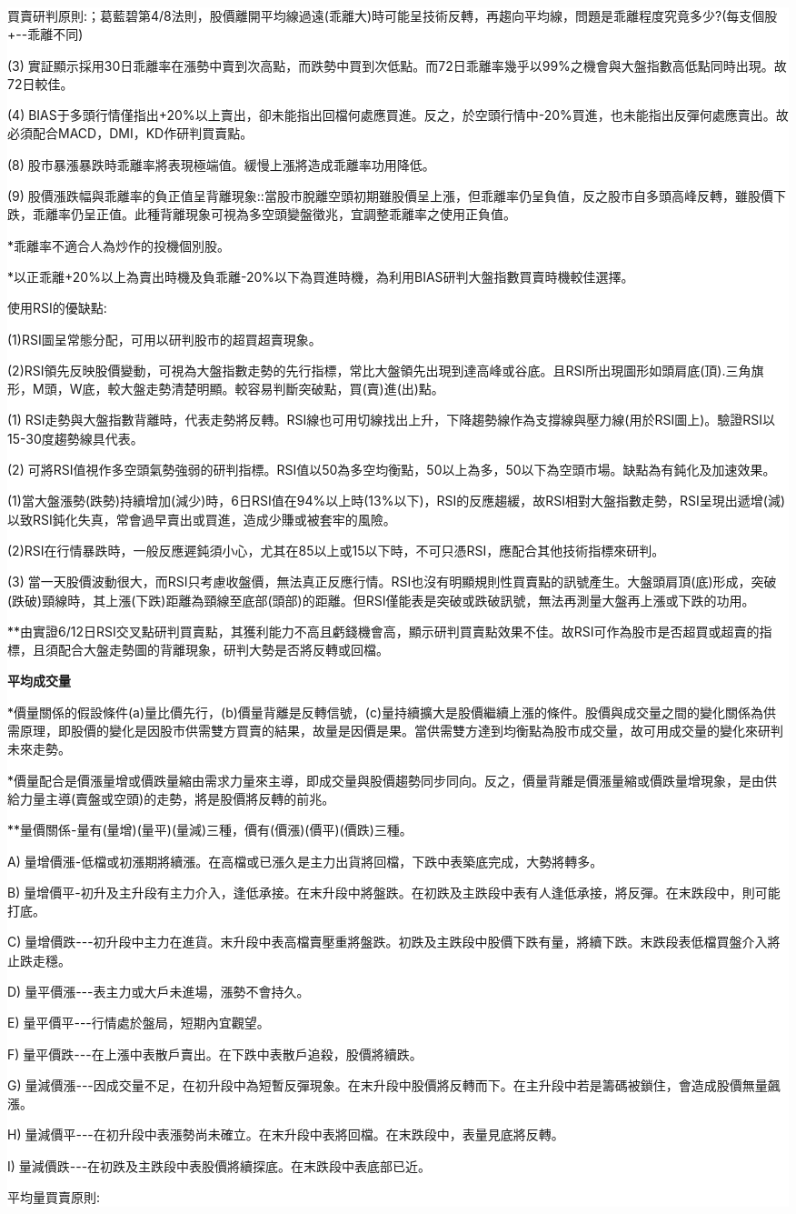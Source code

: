買賣研判原則:；葛藍碧第4/8法則，股價離開平均線過遠(乖離大)時可能呈技術反轉，再趨向平均線，問題是乖離程度究竟多少?(每支個股+--乖離不同)

(3) 實証顯示採用30日乖離率在漲勢中賣到次高點，而跌勢中買到次低點。而72日乖離率幾乎以99%之機會與大盤指數高低點同時出現。故72日較佳。

(4) BIAS于多頭行情僅指出+20%以上賣出，卻未能指出回檔何處應買進。反之，於空頭行情中-20%買進，也未能指出反彈何處應賣出。故必須配合MACD，DMI，KD作研判買賣點。

(8) 股市暴漲暴跌時乖離率將表現極端值。緩慢上漲將造成乖離率功用降低。

(9) 股價漲跌幅與乖離率的負正值呈背離現象::當股市脫離空頭初期雖股價呈上漲，但乖離率仍呈負值，反之股市自多頭高峰反轉，雖股價下跌，乖離率仍呈正值。此種背離現象可視為多空頭變盤徵兆，宜調整乖離率之使用正負值。

*乖離率不適合人為炒作的投機個別股。

*以正乖離+20%以上為賣出時機及負乖離-20%以下為買進時機，為利用BIAS研判大盤指數買賣時機較佳選擇。      

使用RSI的優缺點:

(1)RSI圖呈常態分配，可用以研判股市的超買超賣現象。

(2)RSI領先反映股價變動，可視為大盤指數走勢的先行指標，常比大盤領先出現到達高峰或谷底。且RSI所出現圖形如頭肩底(頂).三角旗形，M頭，W底，較大盤走勢清楚明顯。較容易判斷突破點，買(賣)進(出)點。

(1) RSI走勢與大盤指數背離時，代表走勢將反轉。RSI線也可用切線找出上升，下降趨勢線作為支撐線與壓力線(用於RSI圖上)。驗證RSI以15-30度趨勢線具代表。

(2) 可將RSI值視作多空頭氣勢強弱的研判指標。RSI值以50為多空均衡點，50以上為多，50以下為空頭市場。缺點為有鈍化及加速效果。

(1)當大盤漲勢(跌勢)持續增加(減少)時，6日RSI值在94%以上時(13%以下)，RSI的反應趨緩，故RSI相對大盤指數走勢，RSI呈現出遞增(減)以致RSI鈍化失真，常會過早賣出或買進，造成少賺或被套牢的風險。

(2)RSI在行情暴跌時，一般反應遲鈍須小心，尤其在85以上或15以下時，不可只憑RSI，應配合其他技術指標來研判。

(3) 當一天股價波動很大，而RSI只考慮收盤價，無法真正反應行情。RSI也沒有明顯規則性買賣點的訊號產生。大盤頭肩頂(底)形成，突破(跌破)頸線時，其上漲(下跌)距離為頸線至底部(頭部)的距離。但RSI僅能表是突破或跌破訊號，無法再測量大盤再上漲或下跌的功用。

**由實證6/12日RSI交叉點研判買賣點，其獲利能力不高且虧錢機會高，顯示研判買賣點效果不佳。故RSI可作為股市是否超買或超賣的指標，且須配合大盤走勢圖的背離現象，研判大勢是否將反轉或回檔。

******平均成交量******

*價量關係的假設條件(a)量比價先行，(b)價量背離是反轉信號，(c)量持續擴大是股價繼續上漲的條件。股價與成交量之間的變化關係為供需原理，即股價的變化是因股市供需雙方買賣的結果，故量是因價是果。當供需雙方達到均衡點為股市成交量，故可用成交量的變化來研判未來走勢。

*價量配合是價漲量增或價跌量縮由需求力量來主導，即成交量與股價趨勢同步同向。反之，價量背離是價漲量縮或價跌量增現象，是由供給力量主導(賣盤或空頭)的走勢，將是股價將反轉的前兆。

**量價關係-量有(量增)(量平)(量減)三種，價有(價漲)(價平)(價跌)三種。

A) 量增價漲-低檔或初漲期將續漲。在高檔或已漲久是主力出貨將回檔，下跌中表築底完成，大勢將轉多。

B) 量增價平-初升及主升段有主力介入，逢低承接。在末升段中將盤跌。在初跌及主跌段中表有人逢低承接，將反彈。在末跌段中，則可能打底。

C) 量增價跌---初升段中主力在進貨。末升段中表高檔賣壓重將盤跌。初跌及主跌段中股價下跌有量，將續下跌。末跌段表低檔買盤介入將止跌走穩。

D) 量平價漲---表主力或大戶未進場，漲勢不會持久。

E) 量平價平---行情處於盤局，短期內宜觀望。

F) 量平價跌---在上漲中表散戶賣出。在下跌中表散戶追殺，股價將續跌。

G) 量減價漲---因成交量不足，在初升段中為短暫反彈現象。在末升段中股價將反轉而下。在主升段中若是籌碼被鎖住，會造成股價無量飆漲。

H) 量減價平---在初升段中表漲勢尚未確立。在末升段中表將回檔。在末跌段中，表量見底將反轉。

I) 量減價跌---在初跌及主跌段中表股價將續探底。在末跌段中表底部已近。

平均量買賣原則:
